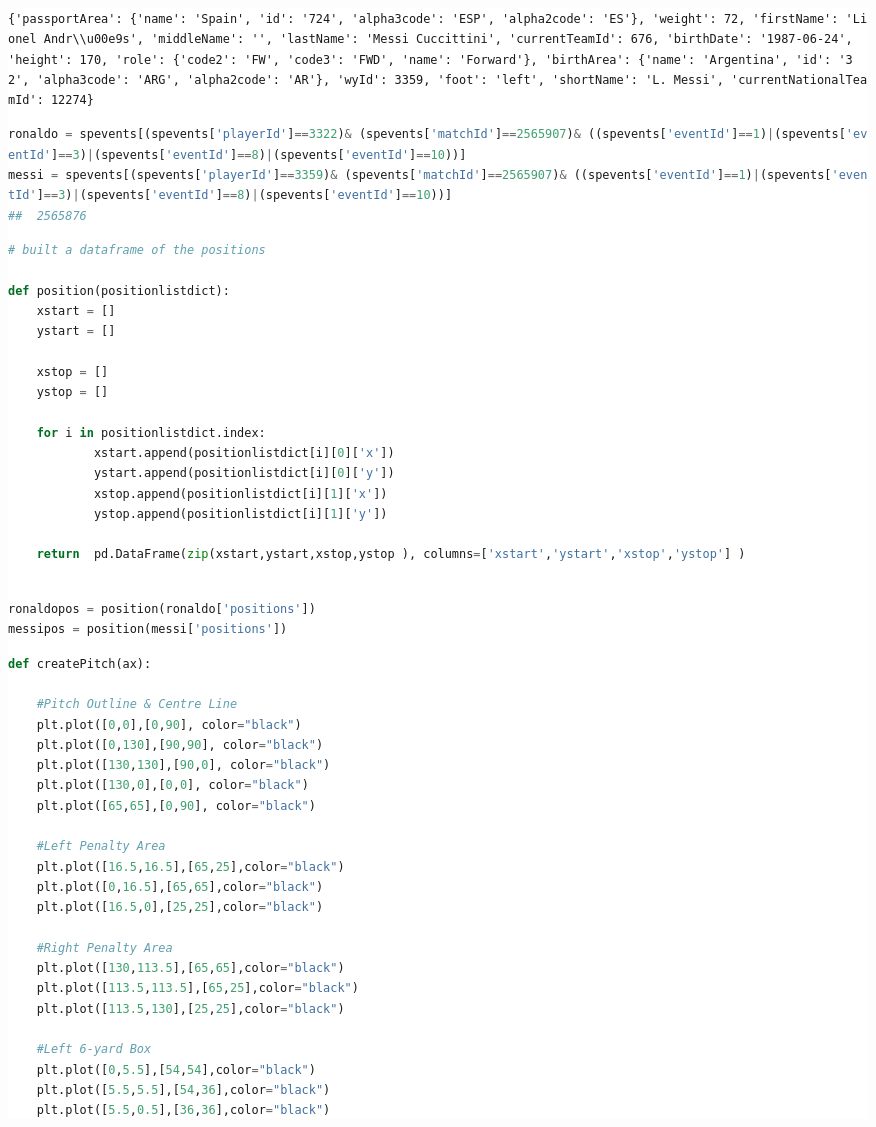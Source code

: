     {'passportArea': {'name': 'Spain', 'id': '724', 'alpha3code': 'ESP', 'alpha2code': 'ES'}, 'weight': 72, 'firstName': 'Lionel Andr\\u00e9s', 'middleName': '', 'lastName': 'Messi Cuccittini', 'currentTeamId': 676, 'birthDate': '1987-06-24', 'height': 170, 'role': {'code2': 'FW', 'code3': 'FWD', 'name': 'Forward'}, 'birthArea': {'name': 'Argentina', 'id': '32', 'alpha3code': 'ARG', 'alpha2code': 'AR'}, 'wyId': 3359, 'foot': 'left', 'shortName': 'L. Messi', 'currentNationalTeamId': 12274}
    


```python
ronaldo = spevents[(spevents['playerId']==3322)& (spevents['matchId']==2565907)& ((spevents['eventId']==1)|(spevents['eventId']==3)|(spevents['eventId']==8)|(spevents['eventId']==10))]
messi = spevents[(spevents['playerId']==3359)& (spevents['matchId']==2565907)& ((spevents['eventId']==1)|(spevents['eventId']==3)|(spevents['eventId']==8)|(spevents['eventId']==10))]
##  2565876
```


```python
# built a dataframe of the positions

def position(positionlistdict):
    xstart = []
    ystart = []

    xstop = []
    ystop = []

    for i in positionlistdict.index:
            xstart.append(positionlistdict[i][0]['x'])
            ystart.append(positionlistdict[i][0]['y'])
            xstop.append(positionlistdict[i][1]['x'])
            ystop.append(positionlistdict[i][1]['y'])
    
    return  pd.DataFrame(zip(xstart,ystart,xstop,ystop ), columns=['xstart','ystart','xstop','ystop'] )       
     
```


```python
ronaldopos = position(ronaldo['positions'])
messipos = position(messi['positions'])
```


```python
def createPitch(ax):

    #Pitch Outline & Centre Line
    plt.plot([0,0],[0,90], color="black")
    plt.plot([0,130],[90,90], color="black")
    plt.plot([130,130],[90,0], color="black")
    plt.plot([130,0],[0,0], color="black")
    plt.plot([65,65],[0,90], color="black")
    
    #Left Penalty Area
    plt.plot([16.5,16.5],[65,25],color="black")
    plt.plot([0,16.5],[65,65],color="black")
    plt.plot([16.5,0],[25,25],color="black")
    
    #Right Penalty Area
    plt.plot([130,113.5],[65,65],color="black")
    plt.plot([113.5,113.5],[65,25],color="black")
    plt.plot([113.5,130],[25,25],color="black")
    
    #Left 6-yard Box
    plt.plot([0,5.5],[54,54],color="black")
    plt.plot([5.5,5.5],[54,36],color="black")
    plt.plot([5.5,0.5],[36,36],color="black")
```